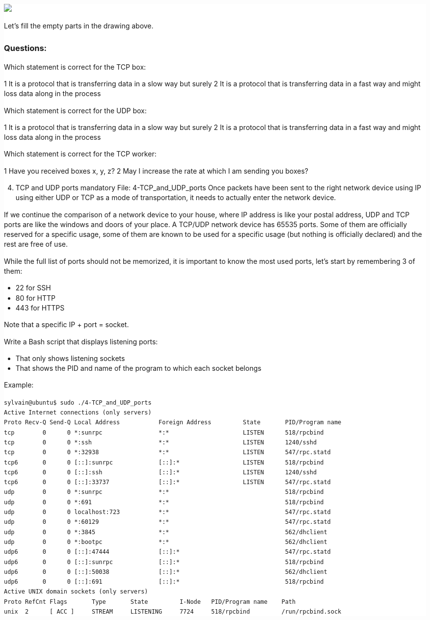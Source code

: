 ![](https://s3.amazonaws.com/intranet-projects-files/holbertonschool-sysadmin_devops/259/bg9rSUy.jpg)

Let’s fill the empty parts in the drawing above.

### Questions:

Which statement is correct for the TCP box:

1 It is a protocol that is transferring data in a slow way but surely
2 It is a protocol that is transferring data in a fast way and might loss data along in the process

Which statement is correct for the UDP box:

1 It is a protocol that is transferring data in a slow way but surely
2 It is a protocol that is transferring data in a fast way and might loss data along in the process

Which statement is correct for the TCP worker:

1 Have you received boxes x, y, z?
2 May I increase the rate at which I am sending you boxes?


4. TCP and UDP ports mandatory
File: 4-TCP_and_UDP_ports
Once packets have been sent to the right network device using IP using either UDP or TCP as a mode of transportation, it needs to actually enter the network device.

If we continue the comparison of a network device to your house, where IP address is like your postal address, UDP and TCP ports are like the windows and doors of your place. A TCP/UDP network device has 65535 ports. Some of them are officially reserved for a specific usage, some of them are known to be used for a specific usage (but nothing is officially declared) and the rest are free of use.

While the full list of ports should not be memorized, it is important to know the most used ports, let’s start by remembering 3 of them:

- 22 for SSH
- 80 for HTTP
- 443 for HTTPS

Note that a specific IP + port = socket.

Write a Bash script that displays listening ports:

- That only shows listening sockets
- That shows the PID and name of the program to which each socket belongs

Example:
```
sylvain@ubuntu$ sudo ./4-TCP_and_UDP_ports
Active Internet connections (only servers)
Proto Recv-Q Send-Q Local Address           Foreign Address         State       PID/Program name
tcp        0      0 *:sunrpc                *:*                     LISTEN      518/rpcbind
tcp        0      0 *:ssh                   *:*                     LISTEN      1240/sshd
tcp        0      0 *:32938                 *:*                     LISTEN      547/rpc.statd
tcp6       0      0 [::]:sunrpc             [::]:*                  LISTEN      518/rpcbind
tcp6       0      0 [::]:ssh                [::]:*                  LISTEN      1240/sshd
tcp6       0      0 [::]:33737              [::]:*                  LISTEN      547/rpc.statd
udp        0      0 *:sunrpc                *:*                                 518/rpcbind
udp        0      0 *:691                   *:*                                 518/rpcbind
udp        0      0 localhost:723           *:*                                 547/rpc.statd
udp        0      0 *:60129                 *:*                                 547/rpc.statd
udp        0      0 *:3845                  *:*                                 562/dhclient
udp        0      0 *:bootpc                *:*                                 562/dhclient
udp6       0      0 [::]:47444              [::]:*                              547/rpc.statd
udp6       0      0 [::]:sunrpc             [::]:*                              518/rpcbind
udp6       0      0 [::]:50038              [::]:*                              562/dhclient
udp6       0      0 [::]:691                [::]:*                              518/rpcbind
Active UNIX domain sockets (only servers)
Proto RefCnt Flags       Type       State         I-Node   PID/Program name    Path
unix  2      [ ACC ]     STREAM     LISTENING     7724     518/rpcbind         /run/rpcbind.sock
```